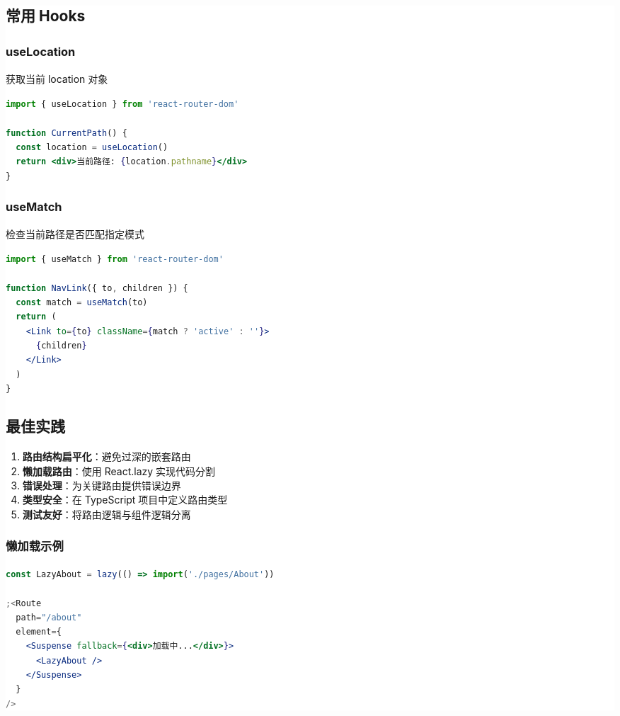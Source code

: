 ## 常用 Hooks

### useLocation

获取当前 location 对象

```jsx
import { useLocation } from 'react-router-dom'

function CurrentPath() {
  const location = useLocation()
  return <div>当前路径: {location.pathname}</div>
}
```

### useMatch

检查当前路径是否匹配指定模式

```jsx
import { useMatch } from 'react-router-dom'

function NavLink({ to, children }) {
  const match = useMatch(to)
  return (
    <Link to={to} className={match ? 'active' : ''}>
      {children}
    </Link>
  )
}
```

## 最佳实践

1. **路由结构扁平化**：避免过深的嵌套路由
2. **懒加载路由**：使用 React.lazy 实现代码分割
3. **错误处理**：为关键路由提供错误边界
4. **类型安全**：在 TypeScript 项目中定义路由类型
5. **测试友好**：将路由逻辑与组件逻辑分离

### 懒加载示例

```jsx
const LazyAbout = lazy(() => import('./pages/About'))

;<Route
  path="/about"
  element={
    <Suspense fallback={<div>加载中...</div>}>
      <LazyAbout />
    </Suspense>
  }
/>
```
